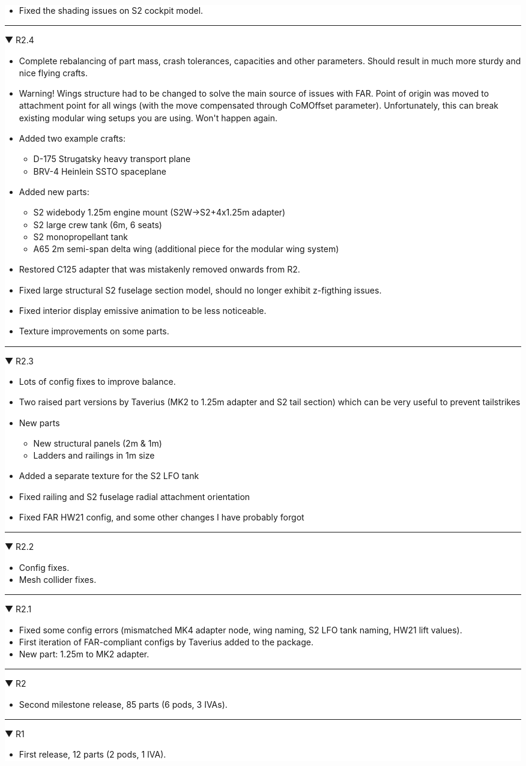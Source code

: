 * Fixed the shading issues on S2 cockpit model.

_______________________________

▼ R2.4

* Complete rebalancing of part mass, crash tolerances, capacities and other parameters. Should result in much more sturdy and nice flying crafts.
* Warning! Wings structure had to be changed to solve the main source of issues with FAR. Point of origin was moved to attachment point for all wings (with the move compensated through CoMOffset parameter). Unfortunately, this can break existing modular wing setups you are using. Won't happen again.

* Added two example crafts: 
    * D-175 Strugatsky heavy transport plane
    * BRV-4 Heinlein SSTO spaceplane

* Added new parts:
    * S2 widebody 1.25m engine mount (S2W->S2+4x1.25m adapter)
    * S2 large crew tank (6m, 6 seats)
    * S2 monopropellant tank
    * A65 2m semi-span delta wing (additional piece for the modular wing system)

* Restored C125 adapter that was mistakenly removed onwards from R2.
* Fixed large structural S2 fuselage section model, should no longer exhibit z-figthing issues.
* Fixed interior display emissive animation to be less noticeable.
* Texture improvements on some parts.

_______________________________

▼ R2.3

* Lots of config fixes to improve balance.
* Two raised part versions by Taverius (MK2 to 1.25m adapter and S2 tail section) which can be very useful to prevent tailstrikes

* New parts
    * New structural panels (2m & 1m)
    * Ladders and railings in 1m size

* Added a separate texture for the S2 LFO tank
* Fixed railing and S2 fuselage radial attachment orientation
* Fixed FAR HW21 config, and some other changes I have probably forgot

_______________________________

▼ R2.2

* Config fixes.
* Mesh collider fixes.

_______________________________

▼ R2.1

* Fixed some config errors (mismatched MK4 adapter node, wing naming, S2 LFO tank naming, HW21 lift values).
* First iteration of FAR-compliant configs by Taverius added to the package.
* New part: 1.25m to MK2 adapter.

_______________________________

▼ R2

* Second milestone release, 85 parts (6 pods, 3 IVAs).

_______________________________

▼ R1

* First release, 12 parts (2 pods, 1 IVA).

